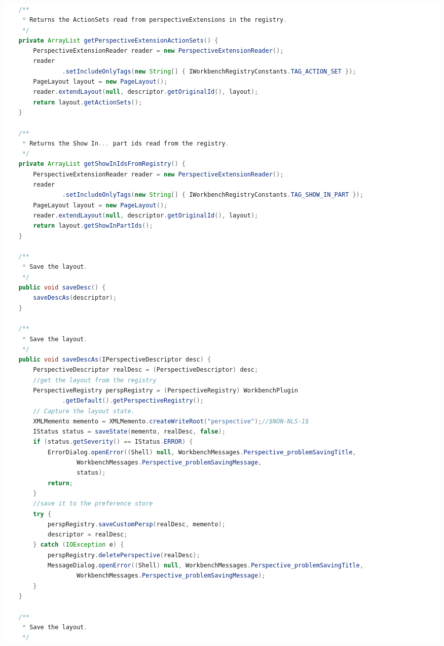 ```java
    /**
     * Returns the ActionSets read from perspectiveExtensions in the registry.  
     */
    private ArrayList getPerspectiveExtensionActionSets() {
        PerspectiveExtensionReader reader = new PerspectiveExtensionReader();
        reader
                .setIncludeOnlyTags(new String[] { IWorkbenchRegistryConstants.TAG_ACTION_SET });
        PageLayout layout = new PageLayout();
        reader.extendLayout(null, descriptor.getOriginalId(), layout);
        return layout.getActionSets();
    }

    /**
     * Returns the Show In... part ids read from the registry.  
     */
    private ArrayList getShowInIdsFromRegistry() {
        PerspectiveExtensionReader reader = new PerspectiveExtensionReader();
        reader
                .setIncludeOnlyTags(new String[] { IWorkbenchRegistryConstants.TAG_SHOW_IN_PART });
        PageLayout layout = new PageLayout();
        reader.extendLayout(null, descriptor.getOriginalId(), layout);
        return layout.getShowInPartIds();
    }

    /**
     * Save the layout.
     */
    public void saveDesc() {
        saveDescAs(descriptor);
    }

    /**
     * Save the layout.
     */
    public void saveDescAs(IPerspectiveDescriptor desc) {
        PerspectiveDescriptor realDesc = (PerspectiveDescriptor) desc;
        //get the layout from the registry	
        PerspectiveRegistry perspRegistry = (PerspectiveRegistry) WorkbenchPlugin
                .getDefault().getPerspectiveRegistry();
        // Capture the layout state.	
        XMLMemento memento = XMLMemento.createWriteRoot("perspective");//$NON-NLS-1$
        IStatus status = saveState(memento, realDesc, false);
        if (status.getSeverity() == IStatus.ERROR) {
            ErrorDialog.openError((Shell) null, WorkbenchMessages.Perspective_problemSavingTitle, 
                    WorkbenchMessages.Perspective_problemSavingMessage,
                    status);
            return;
        }
        //save it to the preference store
        try {
            perspRegistry.saveCustomPersp(realDesc, memento);
            descriptor = realDesc;
        } catch (IOException e) {
            perspRegistry.deletePerspective(realDesc);
            MessageDialog.openError((Shell) null, WorkbenchMessages.Perspective_problemSavingTitle, 
                    WorkbenchMessages.Perspective_problemSavingMessage);
        }
    }

    /**
     * Save the layout.
     */
```